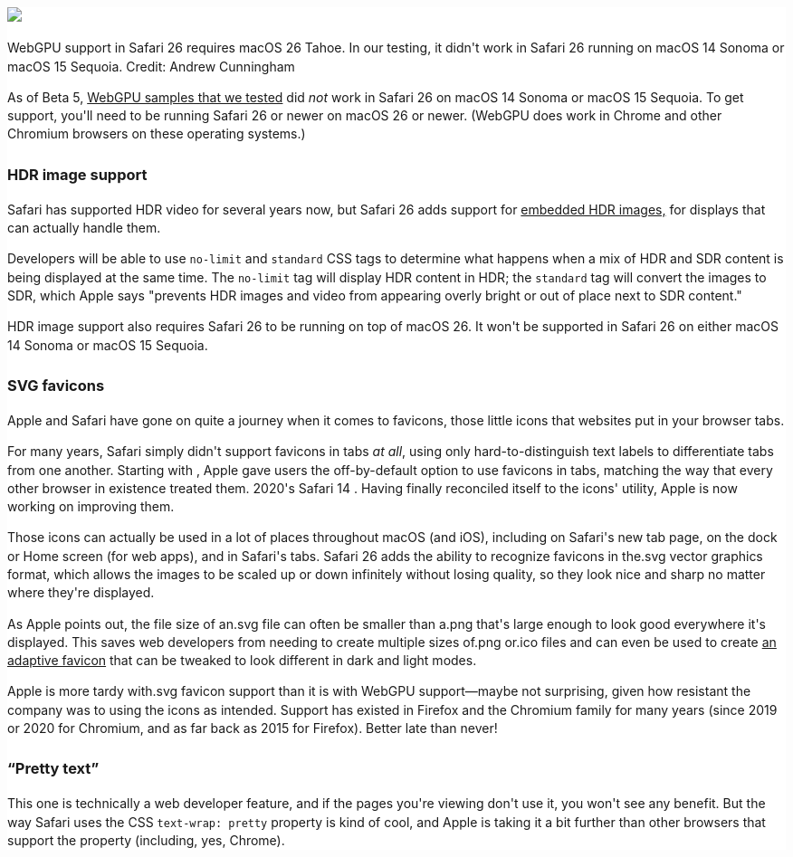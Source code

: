 ![](https://cdn.arstechnica.net/wp-content/uploads/2025/09/webgl-sonoma-safari.jpeg)

WebGPU support in Safari 26 requires macOS 26 Tahoe. In our testing, it didn't work in Safari 26 running on macOS 14 Sonoma or macOS 15 Sequoia. Credit: Andrew Cunningham

As of Beta 5, [WebGPU samples that we tested](https://webgpu.github.io/webgpu-samples/?sample=rotatingCube) did *not* work in Safari 26 on macOS 14 Sonoma or macOS 15 Sequoia. To get support, you'll need to be running Safari 26 or newer on macOS 26 or newer. (WebGPU does work in Chrome and other Chromium browsers on these operating systems.)

### HDR image support

Safari has supported HDR video for several years now, but Safari 26 adds support for [embedded HDR images,](https://www.wide-gamut.com/test/image-hdr) for displays that can actually handle them.

Developers will be able to use `no-limit` and `standard` CSS tags to determine what happens when a mix of HDR and SDR content is being displayed at the same time. The `no-limit` tag will display HDR content in HDR; the `standard` tag will convert the images to SDR, which Apple says "prevents HDR images and video from appearing overly bright or out of place next to SDR content."

HDR image support also requires Safari 26 to be running on top of macOS 26. It won't be supported in Safari 26 on either macOS 14 Sonoma or macOS 15 Sequoia.

### SVG favicons

Apple and Safari have gone on quite a journey when it comes to favicons, those little icons that websites put in your browser tabs.

For many years, Safari simply didn't support favicons in tabs *at all*, using only hard-to-distinguish text labels to differentiate tabs from one another. Starting with , Apple gave users the off-by-default option to use favicons in tabs, matching the way that every other browser in existence treated them. 2020's Safari 14 . Having finally reconciled itself to the icons' utility, Apple is now working on improving them.

Those icons can actually be used in a lot of places throughout macOS (and iOS), including on Safari's new tab page, on the dock or Home screen (for web apps), and in Safari's tabs. Safari 26 adds the ability to recognize favicons in the.svg vector graphics format, which allows the images to be scaled up or down infinitely without losing quality, so they look nice and sharp no matter where they're displayed.

As Apple points out, the file size of an.svg file can often be smaller than a.png that's large enough to look good everywhere it's displayed. This saves web developers from needing to create multiple sizes of.png or.ico files and can even be used to create [an adaptive favicon](https://blog.tomayac.com/2019/09/21/prefers-color-scheme-in-svg-favicons-for-dark-mode-icons/) that can be tweaked to look different in dark and light modes.

Apple is more tardy with.svg favicon support than it is with WebGPU support—maybe not surprising, given how resistant the company was to using the icons as intended. Support has existed in Firefox and the Chromium family for many years (since 2019 or 2020 for Chromium, and as far back as 2015 for Firefox). Better late than never!

### “Pretty text”

This one is technically a web developer feature, and if the pages you're viewing don't use it, you won't see any benefit. But the way Safari uses the CSS `text-wrap: pretty` property is kind of cool, and Apple is taking it a bit further than other browsers that support the property (including, yes, Chrome).

